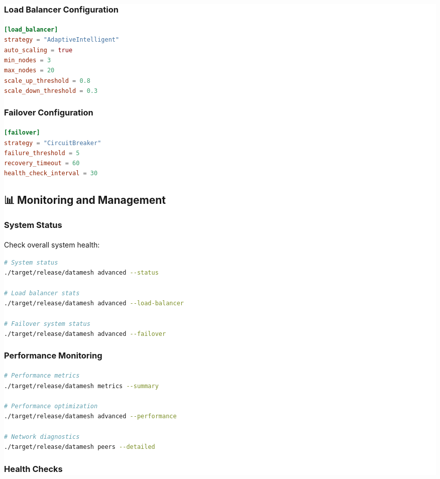 ### Load Balancer Configuration

```toml
[load_balancer]
strategy = "AdaptiveIntelligent"
auto_scaling = true
min_nodes = 3
max_nodes = 20
scale_up_threshold = 0.8
scale_down_threshold = 0.3
```

### Failover Configuration

```toml
[failover]
strategy = "CircuitBreaker"
failure_threshold = 5
recovery_timeout = 60
health_check_interval = 30
```

## 📊 Monitoring and Management

### System Status

Check overall system health:

```bash
# System status
./target/release/datamesh advanced --status

# Load balancer stats
./target/release/datamesh advanced --load-balancer

# Failover system status
./target/release/datamesh advanced --failover
```

### Performance Monitoring

```bash
# Performance metrics
./target/release/datamesh metrics --summary

# Performance optimization
./target/release/datamesh advanced --performance

# Network diagnostics
./target/release/datamesh peers --detailed
```

### Health Checks
